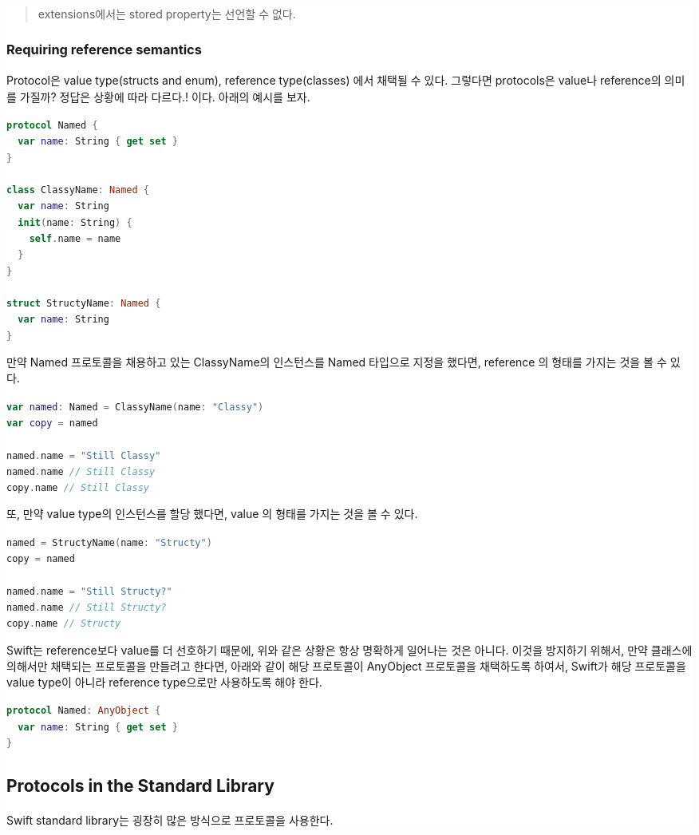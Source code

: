 > extensions에서는 stored property는 선언할 수 없다.   


### Requiring reference semantics
Protocol은 value type(structs and enum), reference type(classes) 에서 채택될 수 있다. 그렇다면 protocols은 value나 reference의 의미를 가질까?
정답은 상황에 따라 다르다.! 이다. 아래의 예시를 보자.
```swift
protocol Named {
  var name: String { get set }
}

class ClassyName: Named {
  var name: String
  init(name: String) {
    self.name = name
  }
}

struct StructyName: Named {
  var name: String
}
```
만약 Named 프로토콜을 채용하고 있는 ClassyName의 인스턴스를 Named 타입으로 지정을 했다면, reference 의 형태를 가지는 것을 볼 수 있다.
```swift
var named: Named = ClassyName(name: "Classy")
var copy = named

named.name = "Still Classy"
named.name // Still Classy
copy.name // Still Classy
```
또, 만약 value type의 인스턴스를 할당 했다면, value 의 형태를 가지는 것을 볼 수 있다.
```swift
named = StructyName(name: "Structy")
copy = named

named.name = "Still Structy?"
named.name // Still Structy?
copy.name // Structy
```
Swift는 reference보다 value를 더 선호하기 때문에, 위와 같은 상황은 항상 명확하게 일어나는 것은 아니다.
이것을 방지하기 위해서, 만약 클래스에 의해서만 채택되는 프로토콜을 만들려고 한다면, 아래와 같이 해당 프로토콜이 AnyObject 프로토콜을 채택하도록 하여서, Swift가 해당 프로토콜을 value type이 아니라 reference type으로만 사용하도록 해야 한다.
```swift
protocol Named: AnyObject {
  var name: String { get set }
}
``` 


## Protocols in the Standard Library
Swift standard library는 굉장히 많은 방식으로 프로토콜을 사용한다.
